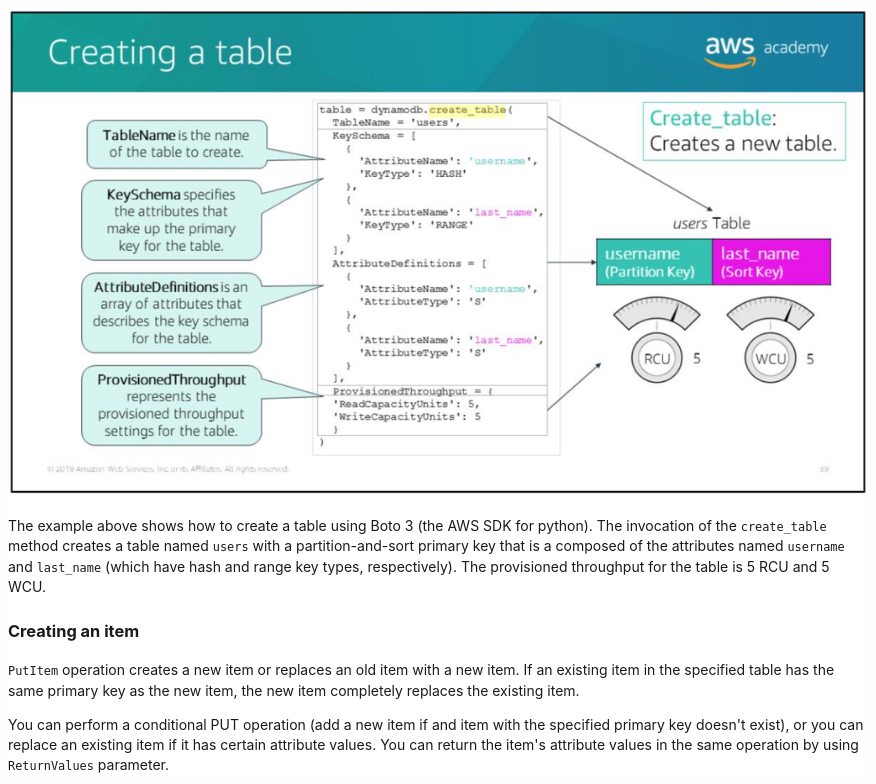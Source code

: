 ![creating-table](../../images/aws-developing/aws-dynamodb-creating-table.png)

The example above shows how to create a table using Boto 3 (the AWS SDK for python). The invocation of the `create_table` method creates a table named `users` with a partition-and-sort primary key that is a composed of the attributes named `username` and `last_name` (which have hash and range key types, respectively). The provisioned throughput for the table is 5 RCU and 5 WCU.

### Creating an item

`PutItem` operation creates a new item or replaces an old item with a new item. If an existing item in the specified table has the same primary key as the new item, the new item completely replaces the existing item.

You can perform a conditional PUT operation (add a new item if and item with the specified primary key doesn't exist), or you can replace an existing item if it has certain attribute values. You can return the item's attribute values in the same operation by using `ReturnValues` parameter.
